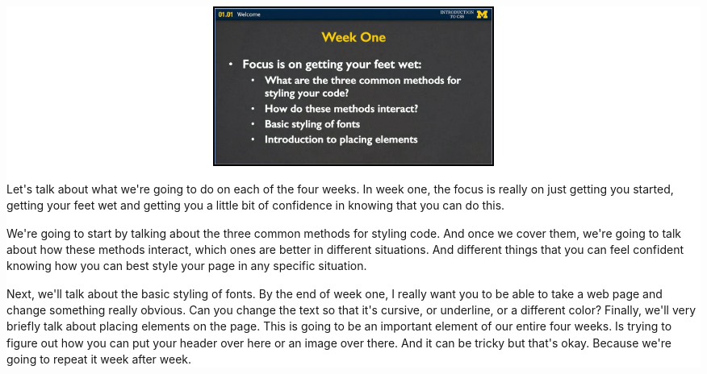 <p align="center">
  <img src="./images/image005.webp" 
  alt="Week 1: Getting Your Feet Wet."
  style="border: 2px solid #000000;" 
  width="40%;" />
</p>

Let&apos;s talk about what we&apos;re going to do on each of the four weeks.
In week one, the focus is really on just getting you started, getting
your feet wet and getting you a little bit of confidence in knowing that
you can do this.

We&apos;re going to start by talking about the three common methods for
styling code. And once we cover them, we&apos;re going to talk about how
these methods interact, which ones are better in different situations.
And different things that you can feel confident knowing how you can
best style your page in any specific situation.

Next, we&apos;ll talk about the basic styling of fonts. By the end of week
one, I really want you to be able to take a web page and change
something really obvious. Can you change the text so that it&apos;s cursive,
or underline, or a different color? Finally, we&apos;ll very briefly talk
about placing elements on the page. This is going to be an important
element of our entire four weeks. Is trying to figure out how you can
put your header over here or an image over there. And it can be tricky
but that&apos;s okay. Because we&apos;re going to repeat it week after week.


<p align="center">